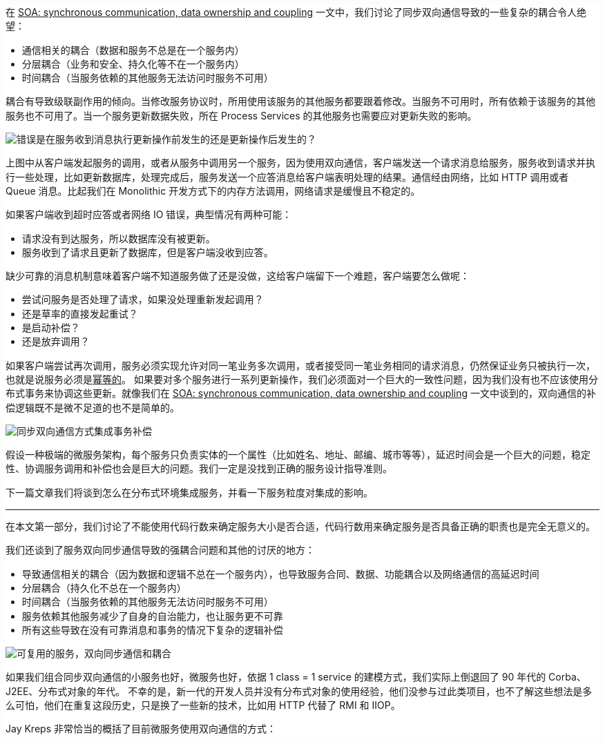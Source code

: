 在 [SOA: synchronous communication, data ownership and coupling](http://www.tigerteam.dk/2014/soa-synchronous-communication-data-ownership-and-coupling/) 一文中，我们讨论了同步双向通信导致的一些复杂的耦合令人绝望：

- 通信相关的耦合（数据和服务不总是在一个服务内）
- 分层耦合（业务和安全、持久化等不在一个服务内）
- 时间耦合（当服务依赖的其他服务无法访问时服务不可用）

耦合有导致级联副作用的倾向。当修改服务协议时，所用使用该服务的其他服务都要跟着修改。当服务不可用时，所有依赖于该服务的其他服务也不可用了。当一个服务更新数据失败，所在 Process Services 的其他服务也需要应对更新失败的影响。

![错误是在服务收到消息执行更新操作前发生的还是更新操作后发生的？](https://github.com/hotjk/translation/blob/master/microservices/Image/Service-call-failing.png?raw=true)

上图中从客户端发起服务的调用，或者从服务中调用另一个服务，因为使用双向通信，客户端发送一个请求消息给服务，服务收到请求并执行一些处理，比如更新数据库，处理完成后，服务发送一个应答消息给客户端表明处理的结果。通信经由网络，比如 HTTP 调用或者 Queue 消息。比起我们在 Monolithic 开发方式下的内存方法调用，网络请求是缓慢且不稳定的。

如果客户端收到超时应答或者网络 IO 错误，典型情况有两种可能：

-  请求没有到达服务，所以数据库没有被更新。
-  服务收到了请求且更新了数据库，但是客户端没收到应答。

缺少可靠的消息机制意味着客户端不知道服务做了还是没做，这给客户端留下一个难题，客户端要怎么做呢：

-  尝试问服务是否处理了请求，如果没处理重新发起调用？
-  还是草率的直接发起重试？
-  是启动补偿？
-  还是放弃调用？

如果客户端尝试再次调用，服务必须实现允许对同一笔业务多次调用，或者接受同一笔业务相同的请求消息，仍然保证业务只被执行一次，也就是说服务必须是[幂等的](http://en.wikipedia.org/wiki/Idempotence#Computer_science_meaning)。
如果要对多个服务进行一系列更新操作，我们必须面对一个巨大的一致性问题，因为我们没有也不应该使用分布式事务来协调这些更新。就像我们在 [SOA: synchronous communication, data ownership and coupling](http://www.tigerteam.dk/2014/soa-synchronous-communication-data-ownership-and-coupling/) 一文中谈到的，双向通信的补偿逻辑既不是微不足道的也不是简单的。

![同步双向通信方式集成事务补偿](https://github.com/hotjk/translation/blob/master/microservices/Image/synchronous-SOA-orchestration.png?raw=true)

假设一种极端的微服务架构，每个服务只负责实体的一个属性（比如姓名、地址、邮编、城市等等），延迟时间会是一个巨大的问题，稳定性、协调服务调用和补偿也会是巨大的问题。我们一定是没找到正确的服务设计指导准则。

下一篇文章我们将谈到怎么在分布式环境集成服务，并看一下服务粒度对集成的影响。

------------

在本文第一部分，我们讨论了不能使用代码行数来确定服务大小是否合适，代码行数用来确定服务是否具备正确的职责也是完全无意义的。

我们还谈到了服务双向同步通信导致的强耦合问题和其他的讨厌的地方：

- 导致通信相关的耦合（因为数据和逻辑不总在一个服务内），也导致服务合同、数据、功能耦合以及网络通信的高延迟时间
- 分层耦合（持久化不总在一个服务内）
- 时间耦合（当服务依赖的其他服务无法访问时服务不可用）
- 服务依赖其他服务减少了自身的自治能力，也让服务更不可靠
- 所有这些导致在没有可靠消息和事务的情况下复杂的逻辑补偿

![可复用的服务，双向同步通信和耦合](https://github.com/hotjk/translation/blob/master/microservices/Image/reusable-services-and-coupling.png?raw=true)

如果我们组合同步双向通信的小服务也好，微服务也好，依据 1 class = 1 service 的建模方式，我们实际上倒退回了 90 年代的 Corba、J2EE、分布式对象的年代。
不幸的是，新一代的开发人员并没有分布式对象的使用经验，他们没参与过此类项目，也不了解这些想法是多么可怕，他们在重复这段历史，只是换了一些新的技术，比如用 HTTP 代替了 RMI 和 IIOP。

Jay Kreps 非常恰当的概括了目前微服务使用双向通信的方式：
